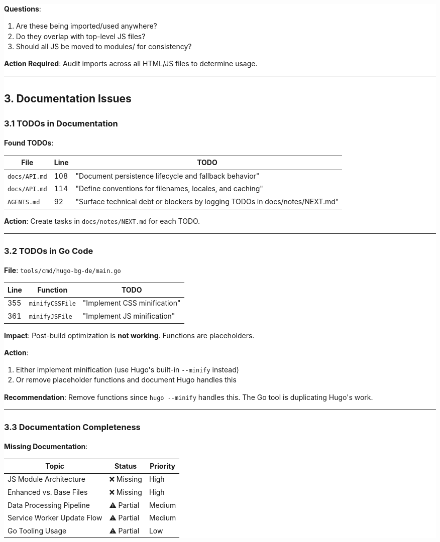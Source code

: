 **Questions**:
1. Are these being imported/used anywhere?
2. Do they overlap with top-level JS files?
3. Should all JS be moved to modules/ for consistency?

**Action Required**: Audit imports across all HTML/JS files to determine usage.

---

## 3. Documentation Issues

### 3.1 TODOs in Documentation

**Found TODOs**:

| File | Line | TODO |
|------|------|------|
| `docs/API.md` | 108 | "Document persistence lifecycle and fallback behavior" |
| `docs/API.md` | 114 | "Define conventions for filenames, locales, and caching" |
| `AGENTS.md` | 92 | "Surface technical debt or blockers by logging TODOs in docs/notes/NEXT.md" |

**Action**: Create tasks in `docs/notes/NEXT.md` for each TODO.

---

### 3.2 TODOs in Go Code

**File**: `tools/cmd/hugo-bg-de/main.go`

| Line | Function | TODO |
|------|----------|------|
| 355 | `minifyCSSFile` | "Implement CSS minification" |
| 361 | `minifyJSFile` | "Implement JS minification" |

**Impact**: Post-build optimization is **not working**. Functions are placeholders.

**Action**:
1. Either implement minification (use Hugo's built-in `--minify` instead)
2. Or remove placeholder functions and document Hugo handles this

**Recommendation**: Remove functions since `hugo --minify` handles this. The Go tool is duplicating Hugo's work.

---

### 3.3 Documentation Completeness

**Missing Documentation**:

| Topic | Status | Priority |
|-------|--------|----------|
| JS Module Architecture | ❌ Missing | High |
| Enhanced vs. Base Files | ❌ Missing | High |
| Data Processing Pipeline | ⚠️ Partial | Medium |
| Service Worker Update Flow | ⚠️ Partial | Medium |
| Go Tooling Usage | ⚠️ Partial | Low |
